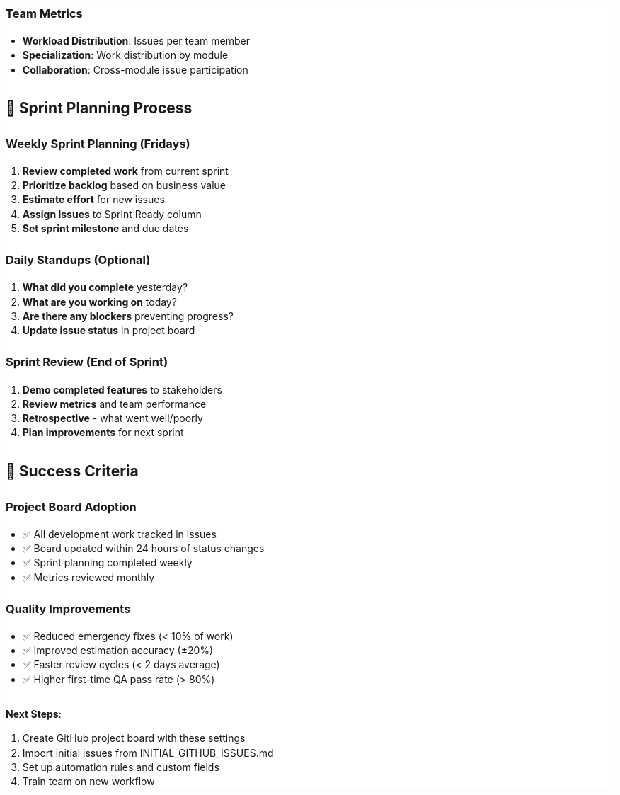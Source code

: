 ### **Team Metrics**
- **Workload Distribution**: Issues per team member
- **Specialization**: Work distribution by module
- **Collaboration**: Cross-module issue participation

## 🚀 Sprint Planning Process

### **Weekly Sprint Planning** (Fridays)
1. **Review completed work** from current sprint
2. **Prioritize backlog** based on business value
3. **Estimate effort** for new issues
4. **Assign issues** to Sprint Ready column
5. **Set sprint milestone** and due dates

### **Daily Standups** (Optional)
1. **What did you complete** yesterday?
2. **What are you working on** today?
3. **Are there any blockers** preventing progress?
4. **Update issue status** in project board

### **Sprint Review** (End of Sprint)
1. **Demo completed features** to stakeholders
2. **Review metrics** and team performance
3. **Retrospective** - what went well/poorly
4. **Plan improvements** for next sprint

## 🎯 Success Criteria

### **Project Board Adoption**
- ✅ All development work tracked in issues
- ✅ Board updated within 24 hours of status changes
- ✅ Sprint planning completed weekly
- ✅ Metrics reviewed monthly

### **Quality Improvements** 
- ✅ Reduced emergency fixes (< 10% of work)
- ✅ Improved estimation accuracy (±20%)
- ✅ Faster review cycles (< 2 days average)
- ✅ Higher first-time QA pass rate (> 80%)

---

**Next Steps**: 
1. Create GitHub project board with these settings
2. Import initial issues from INITIAL_GITHUB_ISSUES.md
3. Set up automation rules and custom fields
4. Train team on new workflow